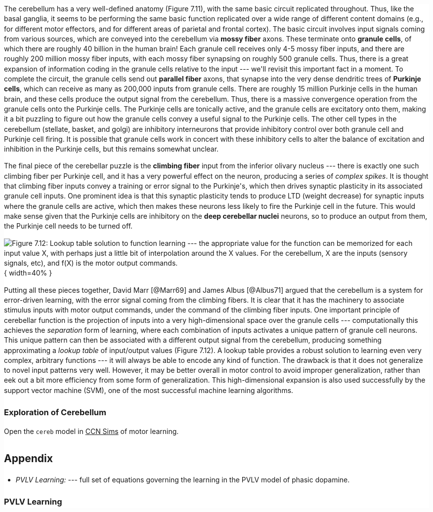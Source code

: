 The cerebellum has a very well-defined anatomy (Figure 7.11), with the same basic circuit replicated throughout. Thus, like the basal ganglia, it seems to be performing the same basic function replicated over a wide range of different content domains (e.g., for different motor effectors, and for different areas of parietal and frontal cortex). The basic circuit involves input signals coming from various sources, which are conveyed into the cerebellum via **mossy fiber** axons. These terminate onto **granule cells**, of which there are roughly 40 billion in the human brain! Each granule cell receives only 4-5 mossy fiber inputs, and there are roughly 200 million mossy fiber inputs, with each mossy fiber synapsing on roughly 500 granule cells. Thus, there is a great expansion of information coding in the granule cells relative to the input --- we'll revisit this important fact in a moment. To complete the circuit, the granule cells send out **parallel fiber** axons, that synapse into the very dense dendritic trees of **Purkinje cells**, which can receive as many as 200,000 inputs from granule cells. There are roughly 15 million Purkinje cells in the human brain, and these cells produce the output signal from the cerebellum. Thus, there is a massive convergence operation from the granule cells onto the Purkinje cells. The Purkinje cells are tonically active, and the granule cells are excitatory onto them, making it a bit puzzling to figure out how the granule cells convey a useful signal to the Purkinje cells. The other cell types in the cerebellum (stellate, basket, and golgi) are inhibitory interneurons that provide inhibitory control over both granule cell and Purkinje cell firing. It is possible that granule cells work in concert with these inhibitory cells to alter the balance of excitation and inhibition in the Purkinje cells, but this remains somewhat unclear.

The final piece of the cerebellar puzzle is the **climbing fiber** input from the inferior olivary nucleus --- there is exactly one such climbing fiber per Purkinje cell, and it has a very powerful effect on the neuron, producing a series of *complex spikes*. It is thought that climbing fiber inputs convey a training or error signal to the Purkinje's, which then drives synaptic plasticity in its associated granule cell inputs. One prominent idea is that this synaptic plasticity tends to produce LTD (weight decrease) for synaptic inputs where the granule cells are active, which then makes these neurons less likely to fire the Purkinje cell in the future. This would make sense given that the Purkinje cells are inhibitory on the **deep cerebellar nuclei** neurons, so to produce an output from them, the Purkinje cell needs to be turned off.

![**Figure 7.12:** Lookup table solution to function learning --- the appropriate value for the function can be memorized for each input value X, with perhaps just a little bit of interpolation around the X values. For the cerebellum, X are the inputs (sensory signals, etc), and f(X) is the motor output commands.](../figures/fig_lookup_table_function_approximator.png){ width=40% }

Putting all these pieces together, David Marr [@Marr69] and James Albus [@Albus71] argued that the cerebellum is a system for error-driven learning, with the error signal coming from the climbing fibers. It is clear that it has the machinery to associate stimulus inputs with motor output commands, under the command of the climbing fiber inputs. One important principle of cerebellar function is the projection of inputs into a very high-dimensional space over the granule cells --- computationally this achieves the *separation* form of learning, where each combination of inputs activates a unique pattern of granule cell neurons. This unique pattern can then be associated with a different output signal from the cerebellum, producing something approximating a *lookup table* of input/output values (Figure 7.12). A lookup table provides a robust solution to learning even very complex, arbitrary functions --- it will always be able to encode any kind of function. The drawback is that it does not generalize to novel input patterns very well. However, it may be better overall in motor control to avoid improper generalization, rather than eek out a bit more efficiency from some form of generalization. This high-dimensional expansion is also used successfully by the support vector machine (SVM), one of the most successful machine learning algorithms.

### Exploration of Cerebellum

Open the `cereb` model in [CCN Sims](https://github.com/CompCogNeuro/sims) of motor learning.

## Appendix

* *PVLV Learning:* --- full set of equations governing the learning in the PVLV model of phasic dopamine.

### PVLV Learning


